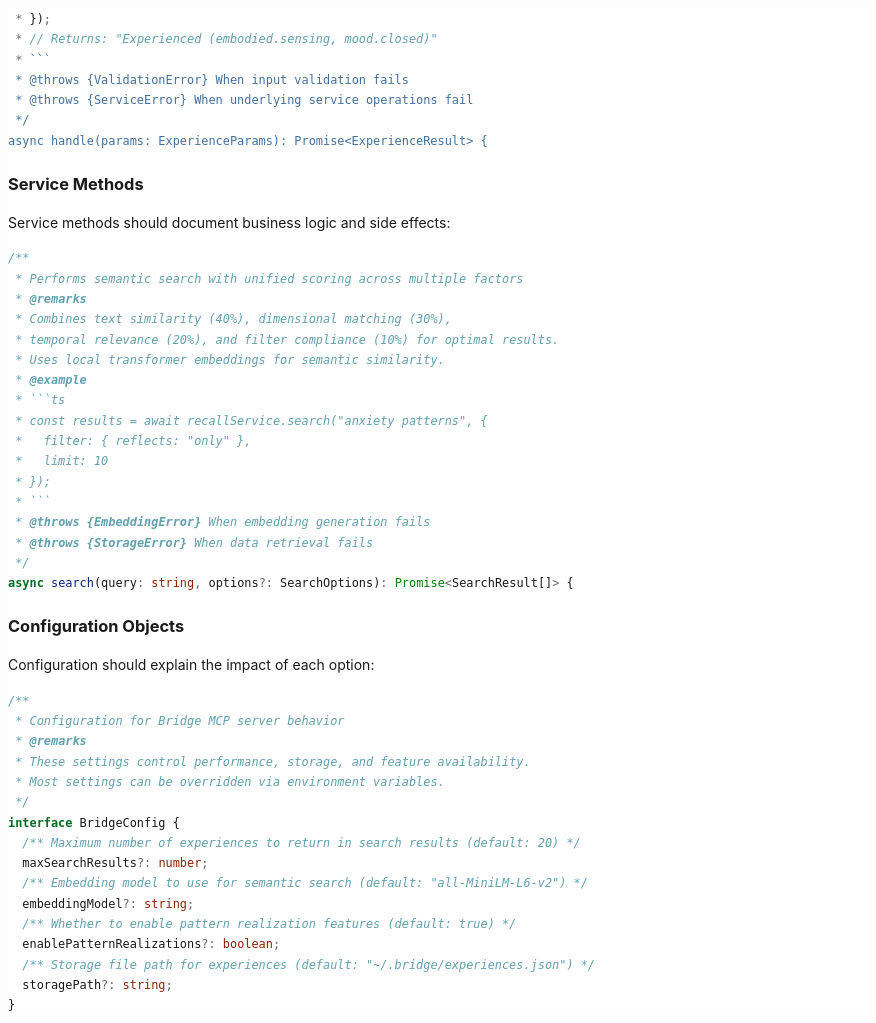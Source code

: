 ```typescript
 * });
 * // Returns: "Experienced (embodied.sensing, mood.closed)"
 * ```
 * @throws {ValidationError} When input validation fails
 * @throws {ServiceError} When underlying service operations fail
 */
async handle(params: ExperienceParams): Promise<ExperienceResult> {
```

### Service Methods
Service methods should document business logic and side effects:

```typescript
/**
 * Performs semantic search with unified scoring across multiple factors
 * @remarks
 * Combines text similarity (40%), dimensional matching (30%), 
 * temporal relevance (20%), and filter compliance (10%) for optimal results.
 * Uses local transformer embeddings for semantic similarity.
 * @example
 * ```ts
 * const results = await recallService.search("anxiety patterns", {
 *   filter: { reflects: "only" },
 *   limit: 10
 * });
 * ```
 * @throws {EmbeddingError} When embedding generation fails
 * @throws {StorageError} When data retrieval fails
 */
async search(query: string, options?: SearchOptions): Promise<SearchResult[]> {
```

### Configuration Objects
Configuration should explain the impact of each option:

```typescript
/**
 * Configuration for Bridge MCP server behavior
 * @remarks
 * These settings control performance, storage, and feature availability.
 * Most settings can be overridden via environment variables.
 */
interface BridgeConfig {
  /** Maximum number of experiences to return in search results (default: 20) */
  maxSearchResults?: number;
  /** Embedding model to use for semantic search (default: "all-MiniLM-L6-v2") */
  embeddingModel?: string;
  /** Whether to enable pattern realization features (default: true) */
  enablePatternRealizations?: boolean;
  /** Storage file path for experiences (default: "~/.bridge/experiences.json") */
  storagePath?: string;
}
```
